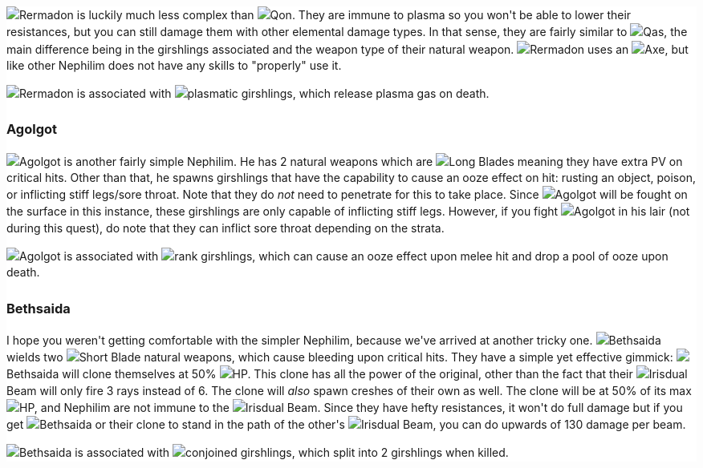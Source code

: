 <span class="injected"><span class="icon-container"><img class="inline-icon" src="/icons/Creatures/Rermadon.png" /></span><span class="object">Rermadon</span></span> is luckily much less complex than <span class="injected"><span class="icon-container"><img class="inline-icon" src="/icons/Creatures/Qon.png" /></span><span class="object">Qon</span></span>. They are immune to plasma so you won't be able to lower their resistances, but you can still damage them with other elemental damage types. In that sense, they are fairly similar to <span class="injected"><span class="icon-container"><img class="inline-icon" src="/icons/Creatures/Qas.png" /></span><span class="object">Qas</span></span>, the main difference being in the girshlings associated and the weapon type of their natural weapon. <span class="injected"><span class="icon-container"><img class="inline-icon" src="/icons/Creatures/Rermadon.png" /></span><span class="object">Rermadon</span></span> uses an <span class="injected"><span class="icon-container"><img class="inline-icon" src="/icons/Abilities/Axe.png" /></span><span class="skill">Axe</span></span>, but like other Nephilim does not have any skills to "properly" use it.

<span class="injected"><span class="icon-container"><img class="inline-icon" src="/icons/Creatures/Rermadon.png" /></span><span class="object">Rermadon</span></span> is associated with <span class="injected"><span class="icon-container"><img class="inline-icon" src="/icons/Creatures/Plasmatic Girshling.png" /></span><span class="object">plasmatic girshlings</span></span>, which release plasma gas on death.

### Agolgot

<span class="injected"><span class="icon-container"><img class="inline-icon" src="/icons/Creatures/Agolgot.png" /></span><span class="object">Agolgot</span></span> is another fairly simple Nephilim. He has 2 natural weapons which are <span class="injected"><span class="icon-container"><img class="inline-icon" src="/icons/Abilities/Long Blade.png" /></span><span class="skill">Long Blades</span></span> meaning they have extra <span class="injected"><span class="stat pv">PV</span></span> on critical hits. Other than that, he spawns girshlings that have the capability to cause an ooze effect on hit: rusting an object, poison, or inflicting stiff legs/sore throat. Note that they do _not_ need to penetrate for this to take place. Since <span class="injected"><span class="icon-container"><img class="inline-icon" src="/icons/Creatures/Agolgot.png" /></span><span class="object">Agolgot</span></span> will be fought on the surface in this instance, these girshlings are only capable of inflicting stiff legs. However, if you fight <span class="injected"><span class="icon-container"><img class="inline-icon" src="/icons/Creatures/Agolgot.png" /></span><span class="object">Agolgot</span></span> in his lair (not during this quest), do note that they can inflict sore throat depending on the strata.

<span class="injected"><span class="icon-container"><img class="inline-icon" src="/icons/Creatures/Agolgot.png" /></span><span class="object">Agolgot</span></span> is associated with <span class="injected"><span class="icon-container"><img class="inline-icon" src="/icons/Creatures/Rank Girshling.png" /></span><span class="object">rank girshlings</span></span>, which can cause an ooze effect upon melee hit and drop a pool of ooze upon death.

### Bethsaida

I hope you weren't getting comfortable with the simpler Nephilim, because we've arrived at another tricky one. <span class="injected"><span class="icon-container"><img class="inline-icon" src="/icons/Creatures/Bethsaida.png" /></span><span class="object">Bethsaida</span></span> wields two <span class="injected"><span class="icon-container"><img class="inline-icon" src="/icons/Abilities/Short Blade.png" /></span><span class="skill">Short Blade</span></span> natural weapons, which cause bleeding upon critical hits. They have a simple yet effective gimmick: <span class="injected"><span class="icon-container"><img class="inline-icon" src="/icons/Creatures/Bethsaida.png" /></span><span class="object">Bethsaida</span></span> will clone themselves at 50% <span class="injected"><span class="stat-container"><img class="inline-icon" src="/icons/Text/hitpoints.png" /></span><span class="stat">HP</span></span>. This clone has all the power of the original, other than the fact that their <span class="injected"><span class="icon-container"><img class="inline-icon" src="/icons/Mutations/Irisdual Beam.png" /></span><span class="mutation">Irisdual Beam</span></span> will only fire 3 rays instead of 6. The clone will _also_ spawn creshes of their own as well. The clone will be at 50% of its max <span class="injected"><span class="stat-container"><img class="inline-icon" src="/icons/Text/hitpoints.png" /></span><span class="stat">HP</span></span>, and Nephilim are not immune to the <span class="injected"><span class="icon-container"><img class="inline-icon" src="/icons/Mutations/Irisdual Beam.png" /></span><span class="mutation">Irisdual Beam</span></span>. Since they have hefty resistances, it won't do full damage but if you get <span class="injected"><span class="icon-container"><img class="inline-icon" src="/icons/Creatures/Bethsaida.png" /></span><span class="object">Bethsaida</span></span> or their clone to stand in the path of the other's <span class="injected"><span class="icon-container"><img class="inline-icon" src="/icons/Mutations/Irisdual Beam.png" /></span><span class="mutation">Irisdual Beam</span></span>, you can do upwards of 130 damage per beam.

<span class="injected"><span class="icon-container"><img class="inline-icon" src="/icons/Creatures/Bethsaida.png" /></span><span class="object">Bethsaida</span></span> is associated with <span class="injected"><span class="icon-container"><img class="inline-icon" src="/icons/Creatures/Conjoined Girshling.png" /></span><span class="object">conjoined girshlings</span></span>, which split into 2 girshlings when killed.
